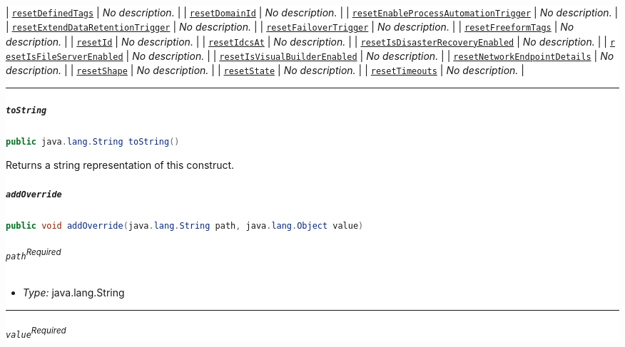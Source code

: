 | <code><a href="#rhizo-co-terraform-provider-oci.integrationIntegrationInstance.IntegrationIntegrationInstance.resetDefinedTags">resetDefinedTags</a></code> | *No description.* |
| <code><a href="#rhizo-co-terraform-provider-oci.integrationIntegrationInstance.IntegrationIntegrationInstance.resetDomainId">resetDomainId</a></code> | *No description.* |
| <code><a href="#rhizo-co-terraform-provider-oci.integrationIntegrationInstance.IntegrationIntegrationInstance.resetEnableProcessAutomationTrigger">resetEnableProcessAutomationTrigger</a></code> | *No description.* |
| <code><a href="#rhizo-co-terraform-provider-oci.integrationIntegrationInstance.IntegrationIntegrationInstance.resetExtendDataRetentionTrigger">resetExtendDataRetentionTrigger</a></code> | *No description.* |
| <code><a href="#rhizo-co-terraform-provider-oci.integrationIntegrationInstance.IntegrationIntegrationInstance.resetFailoverTrigger">resetFailoverTrigger</a></code> | *No description.* |
| <code><a href="#rhizo-co-terraform-provider-oci.integrationIntegrationInstance.IntegrationIntegrationInstance.resetFreeformTags">resetFreeformTags</a></code> | *No description.* |
| <code><a href="#rhizo-co-terraform-provider-oci.integrationIntegrationInstance.IntegrationIntegrationInstance.resetId">resetId</a></code> | *No description.* |
| <code><a href="#rhizo-co-terraform-provider-oci.integrationIntegrationInstance.IntegrationIntegrationInstance.resetIdcsAt">resetIdcsAt</a></code> | *No description.* |
| <code><a href="#rhizo-co-terraform-provider-oci.integrationIntegrationInstance.IntegrationIntegrationInstance.resetIsDisasterRecoveryEnabled">resetIsDisasterRecoveryEnabled</a></code> | *No description.* |
| <code><a href="#rhizo-co-terraform-provider-oci.integrationIntegrationInstance.IntegrationIntegrationInstance.resetIsFileServerEnabled">resetIsFileServerEnabled</a></code> | *No description.* |
| <code><a href="#rhizo-co-terraform-provider-oci.integrationIntegrationInstance.IntegrationIntegrationInstance.resetIsVisualBuilderEnabled">resetIsVisualBuilderEnabled</a></code> | *No description.* |
| <code><a href="#rhizo-co-terraform-provider-oci.integrationIntegrationInstance.IntegrationIntegrationInstance.resetNetworkEndpointDetails">resetNetworkEndpointDetails</a></code> | *No description.* |
| <code><a href="#rhizo-co-terraform-provider-oci.integrationIntegrationInstance.IntegrationIntegrationInstance.resetShape">resetShape</a></code> | *No description.* |
| <code><a href="#rhizo-co-terraform-provider-oci.integrationIntegrationInstance.IntegrationIntegrationInstance.resetState">resetState</a></code> | *No description.* |
| <code><a href="#rhizo-co-terraform-provider-oci.integrationIntegrationInstance.IntegrationIntegrationInstance.resetTimeouts">resetTimeouts</a></code> | *No description.* |

---

##### `toString` <a name="toString" id="rhizo-co-terraform-provider-oci.integrationIntegrationInstance.IntegrationIntegrationInstance.toString"></a>

```java
public java.lang.String toString()
```

Returns a string representation of this construct.

##### `addOverride` <a name="addOverride" id="rhizo-co-terraform-provider-oci.integrationIntegrationInstance.IntegrationIntegrationInstance.addOverride"></a>

```java
public void addOverride(java.lang.String path, java.lang.Object value)
```

###### `path`<sup>Required</sup> <a name="path" id="rhizo-co-terraform-provider-oci.integrationIntegrationInstance.IntegrationIntegrationInstance.addOverride.parameter.path"></a>

- *Type:* java.lang.String

---

###### `value`<sup>Required</sup> <a name="value" id="rhizo-co-terraform-provider-oci.integrationIntegrationInstance.IntegrationIntegrationInstance.addOverride.parameter.value"></a>
